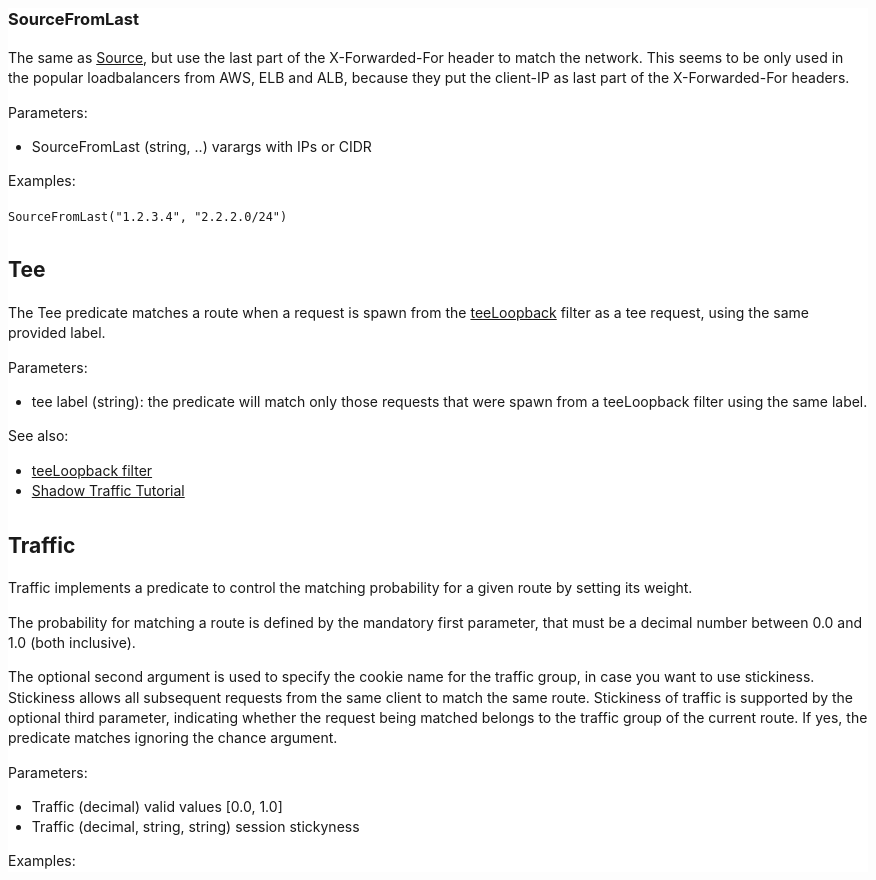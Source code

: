 ### SourceFromLast

The same as [Source](#Source), but use the last part of the
X-Forwarded-For header to match the network. This seems to be only
used in the popular loadbalancers from AWS, ELB and ALB, because they
put the client-IP as last part of the X-Forwarded-For headers.

Parameters:

* SourceFromLast (string, ..) varargs with IPs or CIDR

Examples:

```
SourceFromLast("1.2.3.4", "2.2.2.0/24")
```

## Tee

The Tee predicate matches a route when a request is spawn from the
[teeLoopback](../filters/#teeloopback) filter as a tee request, using
the same provided label.

Parameters:

* tee label (string): the predicate will match only those requests that
  were spawn from a teeLoopback filter using the same label.

See also:

* [teeLoopback filter](../filters/#teeloopback)
* [Shadow Traffic Tutorial](../../tutorials/shadow-traffic)

## Traffic

Traffic implements a predicate to control the matching probability for
a given route by setting its weight.

The probability for matching a route is defined by the mandatory first
parameter, that must be a decimal number between 0.0 and 1.0 (both
inclusive).

The optional second argument is used to specify the cookie name for
the traffic group, in case you want to use stickiness. Stickiness
allows all subsequent requests from the same client to match the same
route. Stickiness of traffic is supported by the optional third
parameter, indicating whether the request being matched belongs to the
traffic group of the current route. If yes, the predicate matches
ignoring the chance argument.


Parameters:

* Traffic (decimal) valid values [0.0, 1.0]
* Traffic (decimal, string, string) session stickyness

Examples:

